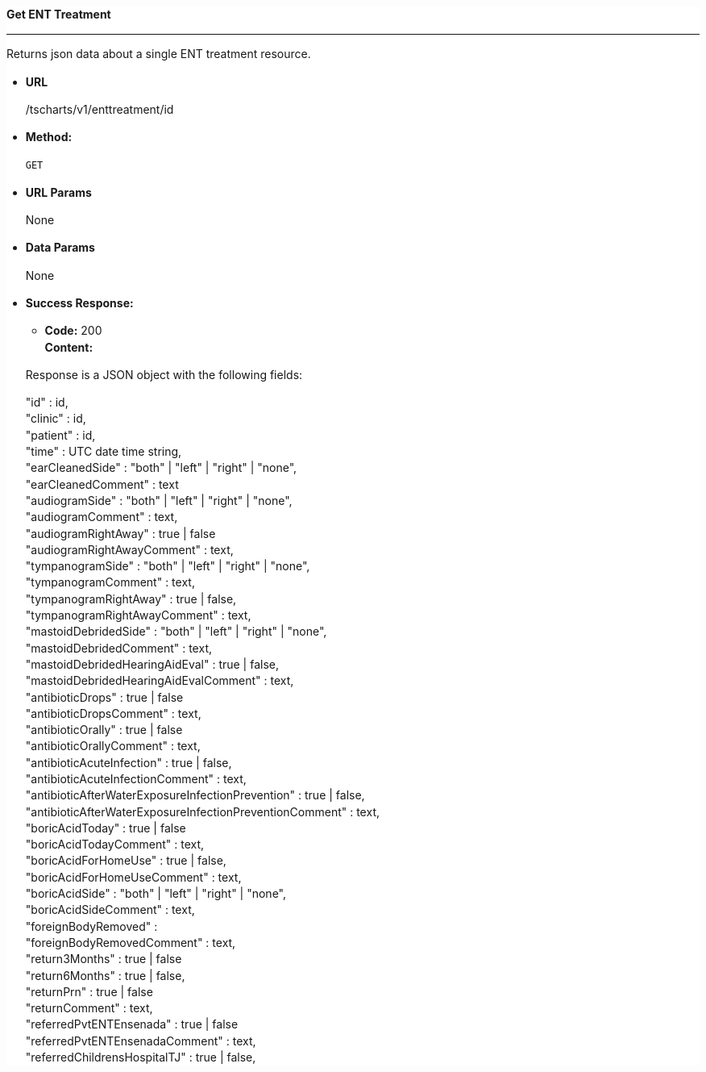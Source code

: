**Get ENT Treatment**

----
  Returns json data about a single ENT treatment resource. 

* **URL**

  /tscharts/v1/enttreatment/id

* **Method:**

  `GET`
  
*  **URL Params**

   None

* **Data Params**

  None

* **Success Response:**

  * **Code:** 200 <br />
    **Content:** 

  Response is a JSON object with the following fields:

  "id" : id,<br />
  "clinic" : id, <br />
  "patient" : id, <br />
  "time" : UTC date time string, <br />
  "earCleanedSide" : "both" | "left" | "right" | "none",<br />
  "earCleanedComment" : text<br />
  "audiogramSide" : "both" | "left" | "right" | "none", <br />
  "audiogramComment" : text,<br />
  "audiogramRightAway" : true | false<br />
  "audiogramRightAwayComment" : text,<br />
  "tympanogramSide" : "both" | "left" | "right" | "none",<br />
  "tympanogramComment" : text,<br />
  "tympanogramRightAway" : true | false, <br />
  "tympanogramRightAwayComment" : text,<br />
  "mastoidDebridedSide" : "both" | "left" | "right" | "none",<br />
  "mastoidDebridedComment" : text,<br />
  "mastoidDebridedHearingAidEval" : true | false,<br />
  "mastoidDebridedHearingAidEvalComment" : text,<br />
  "antibioticDrops" : true | false <br />
  "antibioticDropsComment" : text,<br />
  "antibioticOrally" : true | false <br />
  "antibioticOrallyComment" : text,<br />
  "antibioticAcuteInfection" : true | false,<br />
  "antibioticAcuteInfectionComment" : text,<br />
  "antibioticAfterWaterExposureInfectionPrevention" : true | false,<br />
  "antibioticAfterWaterExposureInfectionPreventionComment" : text,<br />
  "boricAcidToday" : true | false<br />
  "boricAcidTodayComment" : text,<br />
  "boricAcidForHomeUse" : true | false, <br />
  "boricAcidForHomeUseComment" : text,<br />
  "boricAcidSide" : "both" | "left" | "right" | "none",<br />
  "boricAcidSideComment" : text,<br />
  "foreignBodyRemoved" : <br />
  "foreignBodyRemovedComment" : text,<br />
  "return3Months" : true | false <br />
  "return6Months" : true | false, <br />
  "returnPrn" : true | false <br />
  "returnComment" : text,<br />
  "referredPvtENTEnsenada" : true | false <br />
  "referredPvtENTEnsenadaComment" : text,<br />
  "referredChildrensHospitalTJ" : true | false,<br />